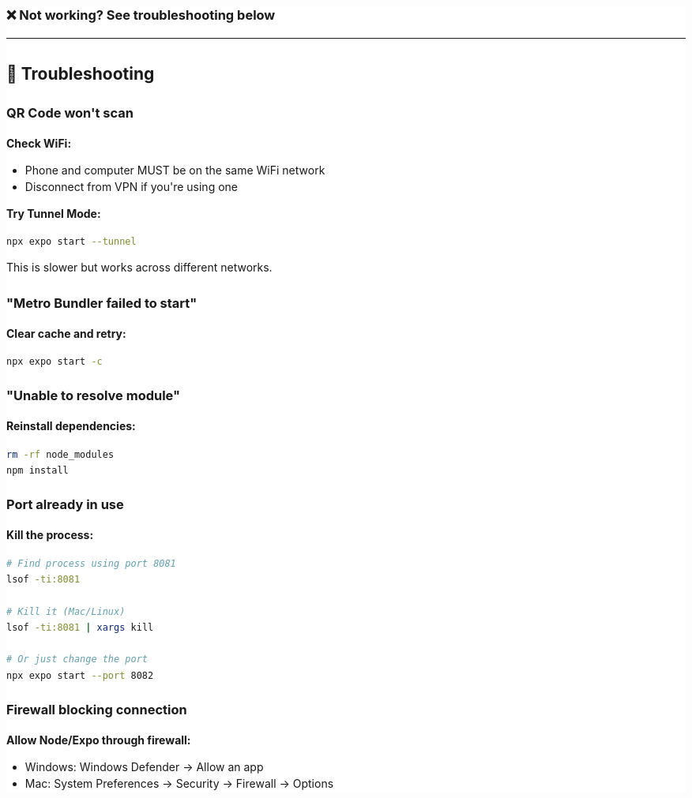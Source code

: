 ### ❌ Not working? See troubleshooting below

---

## 🔧 Troubleshooting

### QR Code won't scan

**Check WiFi:**
- Phone and computer MUST be on the same WiFi network
- Disconnect from VPN if you're using one

**Try Tunnel Mode:**
```bash
npx expo start --tunnel
```
This is slower but works across different networks.

### "Metro Bundler failed to start"

**Clear cache and retry:**
```bash
npx expo start -c
```

### "Unable to resolve module"

**Reinstall dependencies:**
```bash
rm -rf node_modules
npm install
```

### Port already in use

**Kill the process:**
```bash
# Find process using port 8081
lsof -ti:8081

# Kill it (Mac/Linux)
lsof -ti:8081 | xargs kill

# Or just change the port
npx expo start --port 8082
```

### Firewall blocking connection

**Allow Node/Expo through firewall:**
- Windows: Windows Defender → Allow an app
- Mac: System Preferences → Security → Firewall → Options
